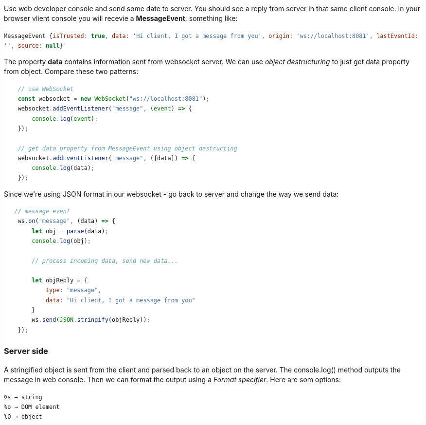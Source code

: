 Use web developer console and send some date to server. You should see a reply from server in that same client console. In your browser vlient console you will recevie a **MessageEvent**, something like:

```javascript
MessageEvent {isTrusted: true, data: 'Hi client, I got a message from you', origin: 'ws://localhost:8081', lastEventId: '', source: null}'

```
The property **data** contains information sent from websocket server. We can use *object destructuring* to just get data property from object. Compare these two patterns:

```javascript
    // use WebSocket
    const websocket = new WebSocket("ws://localhost:8081");
    websocket.addEventListener("message", (event) => {
        console.log(event);
    });

    // get data property from MessageEvent using object destructing
    websocket.addEventListener("message", ({data}) => {
        console.log(data);
    });
```

Since we're using JSON format in our websocket - go back to server and change the way we send data:

```javascript
   // message event
    ws.on("message", (data) => {
        let obj = parse(data);
        console.log(obj);

        // process incoming data, send new data...

        let objReply = {
            type: "message",
            data: "Hi client, I got a message from you"
        }
        ws.send(JSON.stringify(objReply));
    });
 ```



### Server side

A stringified object is sent from the client and parsed back to an object on the server. The console.log() method outputs the message in web console. Then we can format the output using a *Format specifier*. Here are som options:

```
%s → string
%o → DOM element
%O → object
```
